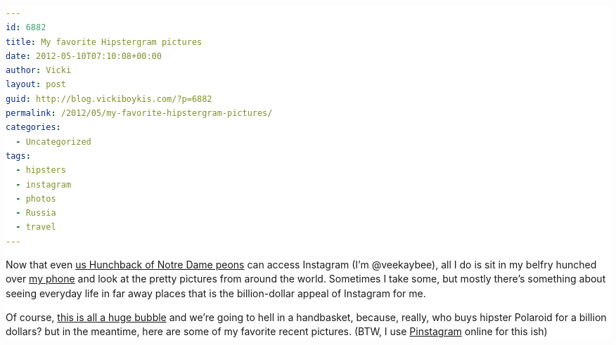 ```yaml
---
id: 6882
title: My favorite Hipstergram pictures
date: 2012-05-10T07:10:08+00:00
author: Vicki
layout: post
guid: http://blog.vickiboykis.com/?p=6882
permalink: /2012/05/my-favorite-hipstergram-pictures/
categories:
  - Uncategorized
tags:
  - hipsters
  - instagram
  - photos
  - Russia
  - travel
---
```

Now that even <a href="http://www.buzzfeed.com/katienotopoulos/iphone-users-disgusted-by-android-instagram" target="_blank">us Hunchback of Notre Dame peons</a> can access Instagram (I&#8217;m @veekaybee), all I do is sit in my belfry hunched over <a href="http://blog.vickiboykis.com/2012/01/the-internet-is-making-us-stupid-or-im-better-than-you-because-i-broke-my-phone/" target="_blank">my phone</a> and look at the pretty pictures from around the world. Sometimes I take some, but mostly there&#8217;s something about seeing everyday life in far away places that is the billion-dollar appeal of Instagram for me.

Of course, <a href="http://techbubbleforeveryoneorjustme.com/" target="_blank">this is all a huge bubble</a> and we&#8217;re going to hell in a handbasket, because, really, who buys hipster Polaroid for a billion dollars? but in the meantime, here are some of my favorite recent pictures. (BTW, I use <a href="http://www.pinstagram.co/" target="_blank">Pinstagram</a> online for this ish)

<p style="text-align: center;">